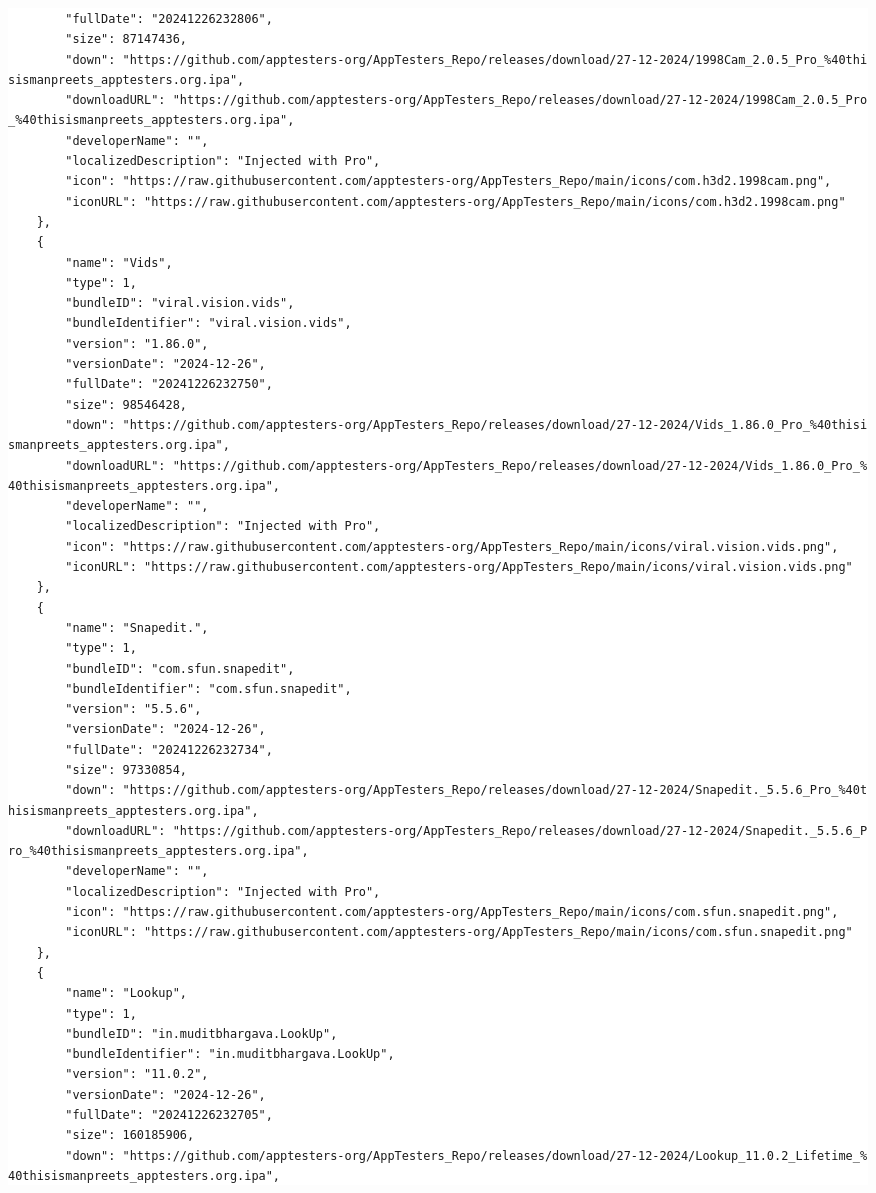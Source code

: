             "fullDate": "20241226232806",
            "size": 87147436,
            "down": "https://github.com/apptesters-org/AppTesters_Repo/releases/download/27-12-2024/1998Cam_2.0.5_Pro_%40thisismanpreets_apptesters.org.ipa",
            "downloadURL": "https://github.com/apptesters-org/AppTesters_Repo/releases/download/27-12-2024/1998Cam_2.0.5_Pro_%40thisismanpreets_apptesters.org.ipa",
            "developerName": "",
            "localizedDescription": "Injected with Pro",
            "icon": "https://raw.githubusercontent.com/apptesters-org/AppTesters_Repo/main/icons/com.h3d2.1998cam.png",
            "iconURL": "https://raw.githubusercontent.com/apptesters-org/AppTesters_Repo/main/icons/com.h3d2.1998cam.png"
        },
        {
            "name": "Vids",
            "type": 1,
            "bundleID": "viral.vision.vids",
            "bundleIdentifier": "viral.vision.vids",
            "version": "1.86.0",
            "versionDate": "2024-12-26",
            "fullDate": "20241226232750",
            "size": 98546428,
            "down": "https://github.com/apptesters-org/AppTesters_Repo/releases/download/27-12-2024/Vids_1.86.0_Pro_%40thisismanpreets_apptesters.org.ipa",
            "downloadURL": "https://github.com/apptesters-org/AppTesters_Repo/releases/download/27-12-2024/Vids_1.86.0_Pro_%40thisismanpreets_apptesters.org.ipa",
            "developerName": "",
            "localizedDescription": "Injected with Pro",
            "icon": "https://raw.githubusercontent.com/apptesters-org/AppTesters_Repo/main/icons/viral.vision.vids.png",
            "iconURL": "https://raw.githubusercontent.com/apptesters-org/AppTesters_Repo/main/icons/viral.vision.vids.png"
        },
        {
            "name": "Snapedit.",
            "type": 1,
            "bundleID": "com.sfun.snapedit",
            "bundleIdentifier": "com.sfun.snapedit",
            "version": "5.5.6",
            "versionDate": "2024-12-26",
            "fullDate": "20241226232734",
            "size": 97330854,
            "down": "https://github.com/apptesters-org/AppTesters_Repo/releases/download/27-12-2024/Snapedit._5.5.6_Pro_%40thisismanpreets_apptesters.org.ipa",
            "downloadURL": "https://github.com/apptesters-org/AppTesters_Repo/releases/download/27-12-2024/Snapedit._5.5.6_Pro_%40thisismanpreets_apptesters.org.ipa",
            "developerName": "",
            "localizedDescription": "Injected with Pro",
            "icon": "https://raw.githubusercontent.com/apptesters-org/AppTesters_Repo/main/icons/com.sfun.snapedit.png",
            "iconURL": "https://raw.githubusercontent.com/apptesters-org/AppTesters_Repo/main/icons/com.sfun.snapedit.png"
        },
        {
            "name": "Lookup",
            "type": 1,
            "bundleID": "in.muditbhargava.LookUp",
            "bundleIdentifier": "in.muditbhargava.LookUp",
            "version": "11.0.2",
            "versionDate": "2024-12-26",
            "fullDate": "20241226232705",
            "size": 160185906,
            "down": "https://github.com/apptesters-org/AppTesters_Repo/releases/download/27-12-2024/Lookup_11.0.2_Lifetime_%40thisismanpreets_apptesters.org.ipa",